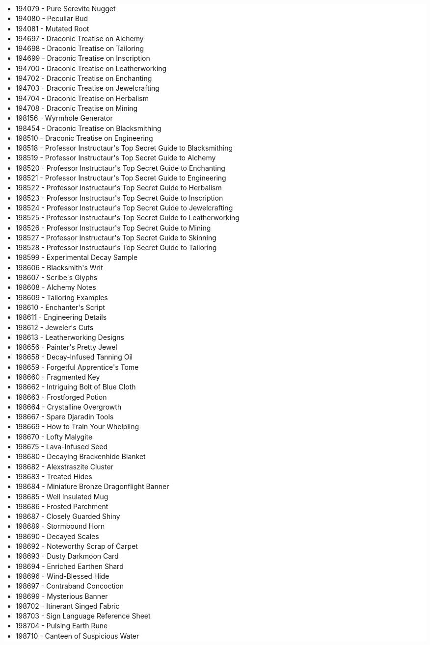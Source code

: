 * 194079 - Pure Serevite Nugget
* 194080 - Peculiar Bud
* 194081 - Mutated Root
* 194697 - Draconic Treatise on Alchemy
* 194698 - Draconic Treatise on Tailoring
* 194699 - Draconic Treatise on Inscription
* 194700 - Draconic Treatise on Leatherworking
* 194702 - Draconic Treatise on Enchanting
* 194703 - Draconic Treatise on Jewelcrafting
* 194704 - Draconic Treatise on Herbalism
* 194708 - Draconic Treatise on Mining
* 198156 - Wyrmhole Generator
* 198454 - Draconic Treatise on Blacksmithing
* 198510 - Draconic Treatise on Engineering
* 198518 - Professor Instructaur's Top Secret Guide to Blacksmithing
* 198519 - Professor Instructaur's Top Secret Guide to Alchemy
* 198520 - Professor Instructaur's Top Secret Guide to Enchanting
* 198521 - Professor Instructaur's Top Secret Guide to Engineering
* 198522 - Professor Instructaur's Top Secret Guide to Herbalism
* 198523 - Professor Instructaur's Top Secret Guide to Inscription
* 198524 - Professor Instructaur's Top Secret Guide to Jewelcrafting
* 198525 - Professor Instructaur's Top Secret Guide to Leatherworking
* 198526 - Professor Instructaur's Top Secret Guide to Mining
* 198527 - Professor Instructaur's Top Secret Guide to Skinning
* 198528 - Professor Instructaur's Top Secret Guide to Tailoring
* 198599 - Experimental Decay Sample
* 198606 - Blacksmith's Writ
* 198607 - Scribe's Glyphs
* 198608 - Alchemy Notes
* 198609 - Tailoring Examples
* 198610 - Enchanter's Script
* 198611 - Engineering Details
* 198612 - Jeweler's Cuts
* 198613 - Leatherworking Designs
* 198656 - Painter's Pretty Jewel
* 198658 - Decay-Infused Tanning Oil
* 198659 - Forgetful Apprentice's Tome
* 198660 - Fragmented Key
* 198662 - Intriguing Bolt of Blue Cloth
* 198663 - Frostforged Potion
* 198664 - Crystalline Overgrowth
* 198667 - Spare Djaradin Tools
* 198669 - How to Train Your Whelpling
* 198670 - Lofty Malygite
* 198675 - Lava-Infused Seed
* 198680 - Decaying Brackenhide Blanket
* 198682 - Alexstraszite Cluster
* 198683 - Treated Hides
* 198684 - Miniature Bronze Dragonflight Banner
* 198685 - Well Insulated Mug
* 198686 - Frosted Parchment
* 198687 - Closely Guarded Shiny
* 198689 - Stormbound Horn
* 198690 - Decayed Scales
* 198692 - Noteworthy Scrap of Carpet
* 198693 - Dusty Darkmoon Card
* 198694 - Enriched Earthen Shard
* 198696 - Wind-Blessed Hide
* 198697 - Contraband Concoction
* 198699 - Mysterious Banner
* 198702 - Itinerant Singed Fabric
* 198703 - Sign Language Reference Sheet
* 198704 - Pulsing Earth Rune
* 198710 - Canteen of Suspicious Water
